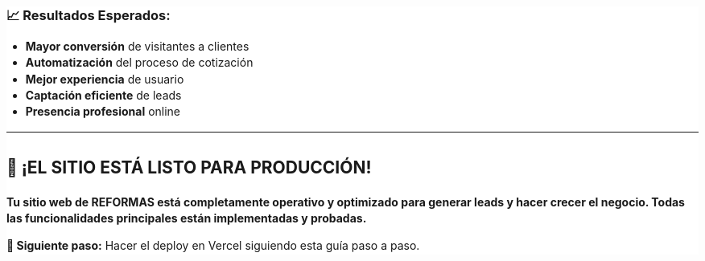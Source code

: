 ### **📈 Resultados Esperados:**
- **Mayor conversión** de visitantes a clientes
- **Automatización** del proceso de cotización
- **Mejor experiencia** de usuario
- **Captación eficiente** de leads
- **Presencia profesional** online

---

## 🚀 **¡EL SITIO ESTÁ LISTO PARA PRODUCCIÓN!**

**Tu sitio web de REFORMAS está completamente operativo y optimizado para generar leads y hacer crecer el negocio. Todas las funcionalidades principales están implementadas y probadas.**

**🎯 Siguiente paso:** Hacer el deploy en Vercel siguiendo esta guía paso a paso.
